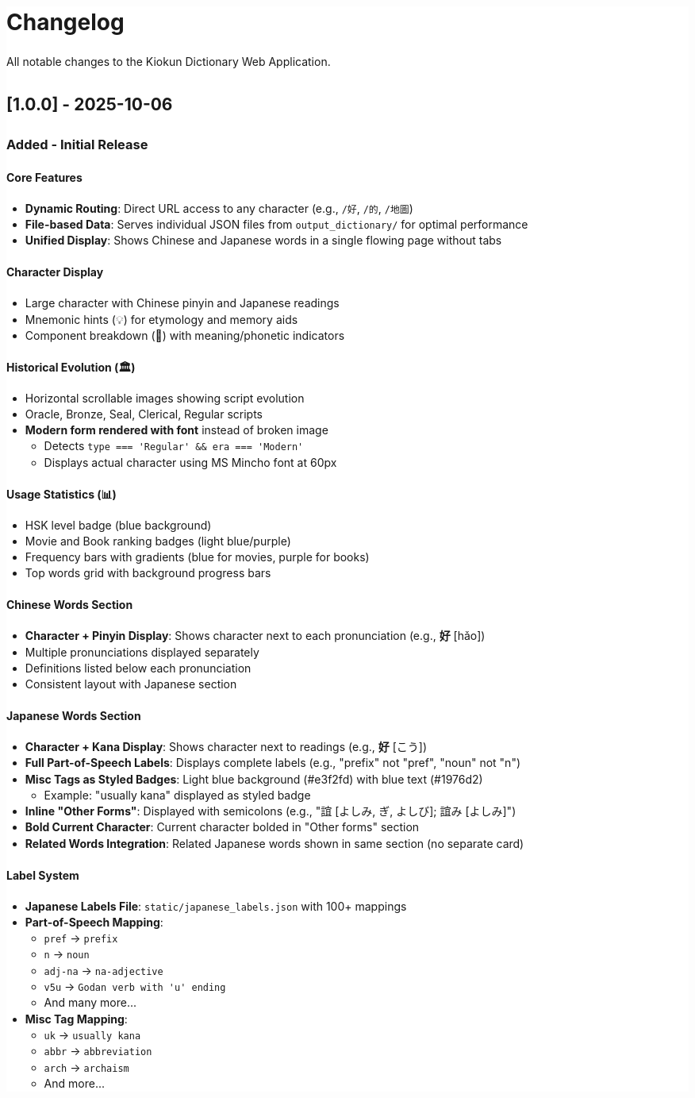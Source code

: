 # Changelog

All notable changes to the Kiokun Dictionary Web Application.

## [1.0.0] - 2025-10-06

### Added - Initial Release

#### Core Features
- **Dynamic Routing**: Direct URL access to any character (e.g., `/好`, `/的`, `/地圖`)
- **File-based Data**: Serves individual JSON files from `output_dictionary/` for optimal performance
- **Unified Display**: Shows Chinese and Japanese words in a single flowing page without tabs

#### Character Display
- Large character with Chinese pinyin and Japanese readings
- Mnemonic hints (💡) for etymology and memory aids
- Component breakdown (🧩) with meaning/phonetic indicators

#### Historical Evolution (🏛️)
- Horizontal scrollable images showing script evolution
- Oracle, Bronze, Seal, Clerical, Regular scripts
- **Modern form rendered with font** instead of broken image
  - Detects `type === 'Regular' && era === 'Modern'`
  - Displays actual character using MS Mincho font at 60px

#### Usage Statistics (📊)
- HSK level badge (blue background)
- Movie and Book ranking badges (light blue/purple)
- Frequency bars with gradients (blue for movies, purple for books)
- Top words grid with background progress bars

#### Chinese Words Section
- **Character + Pinyin Display**: Shows character next to each pronunciation (e.g., **好** [hǎo])
- Multiple pronunciations displayed separately
- Definitions listed below each pronunciation
- Consistent layout with Japanese section

#### Japanese Words Section
- **Character + Kana Display**: Shows character next to readings (e.g., **好** [こう])
- **Full Part-of-Speech Labels**: Displays complete labels (e.g., "prefix" not "pref", "noun" not "n")
- **Misc Tags as Styled Badges**: Light blue background (#e3f2fd) with blue text (#1976d2)
  - Example: "usually kana" displayed as styled badge
- **Inline "Other Forms"**: Displayed with semicolons (e.g., "誼 [よしみ, ぎ, よしび]; 誼み [よしみ]")
- **Bold Current Character**: Current character bolded in "Other forms" section
- **Related Words Integration**: Related Japanese words shown in same section (no separate card)

#### Label System
- **Japanese Labels File**: `static/japanese_labels.json` with 100+ mappings
- **Part-of-Speech Mapping**: 
  - `pref` → `prefix`
  - `n` → `noun`
  - `adj-na` → `na-adjective`
  - `v5u` → `Godan verb with 'u' ending`
  - And many more...
- **Misc Tag Mapping**:
  - `uk` → `usually kana`
  - `abbr` → `abbreviation`
  - `arch` → `archaism`
  - And more...

